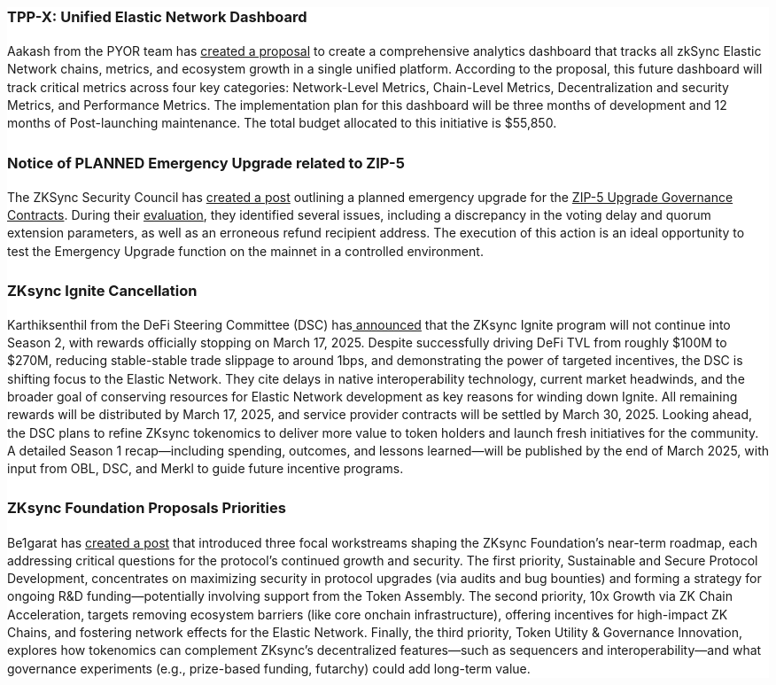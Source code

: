 ### **TPP-X: Unified Elastic Network Dashboard**

Aakash from the PYOR team has [created a proposal](https://forum.zknation.io/t/tpp-x-unified-elastic-network-dashboard/618) to create a comprehensive analytics dashboard that tracks all zkSync Elastic Network chains, metrics, and ecosystem growth in a single unified platform. According to the proposal, this future dashboard will track critical metrics across four key categories: Network-Level Metrics, Chain-Level Metrics, Decentralization and security Metrics, and Performance Metrics. The implementation plan for this dashboard will be three months of development and 12 months of Post-launching maintenance. The total budget allocated to this initiative is $55,850.


### **Notice of PLANNED Emergency Upgrade related to ZIP-5**

The ZKSync Security Council has [created a post](https://forum.zknation.io/t/notice-of-planned-emergency-upgrade-related-to-zip-5/605) outlining a planned emergency upgrade for the [ZIP-5 Upgrade Governance Contracts](https://forum.zknation.io/t/zip-5-upgrade-governance-contracts/487). During their [evaluation](https://forum.zknation.io/t/zip-5-security-council-verification/573?u=manugotsuka), they identified several issues, including a discrepancy in the voting delay and quorum extension parameters, as well as an erroneous refund recipient address. The execution of this action is an ideal opportunity to test the Emergency Upgrade function on the mainnet in a controlled environment.


### **ZKsync Ignite Cancellation**

Karthiksenthil from the DeFi Steering Committee (DSC) has[ announced](https://forum.zknation.io/t/zksync-ignite-cancellation/612) that the ZKsync Ignite program will not continue into Season 2, with rewards officially stopping on March 17, 2025. Despite successfully driving DeFi TVL from roughly $100M to $270M, reducing stable-stable trade slippage to around 1bps, and demonstrating the power of targeted incentives, the DSC is shifting focus to the Elastic Network. They cite delays in native interoperability technology, current market headwinds, and the broader goal of conserving resources for Elastic Network development as key reasons for winding down Ignite. All remaining rewards will be distributed by March 17, 2025, and service provider contracts will be settled by March 30, 2025. Looking ahead, the DSC plans to refine ZKsync tokenomics to deliver more value to token holders and launch fresh initiatives for the community. A detailed Season 1 recap—including spending, outcomes, and lessons learned—will be published by the end of March 2025, with input from OBL, DSC, and Merkl to guide future incentive programs.


### **ZKsync Foundation Proposals Priorities**

Be1garat has [created a post](https://forum.zknation.io/t/zksync-foundation-proposals-priorities/611?u=manugotsuka) that introduced three focal workstreams shaping the ZKsync Foundation’s near-term roadmap, each addressing critical questions for the protocol’s continued growth and security. The first priority, Sustainable and Secure Protocol Development, concentrates on maximizing security in protocol upgrades (via audits and bug bounties) and forming a strategy for ongoing R&D funding—potentially involving support from the Token Assembly. The second priority, 10x Growth via ZK Chain Acceleration, targets removing ecosystem barriers (like core onchain infrastructure), offering incentives for high-impact ZK Chains, and fostering network effects for the Elastic Network. Finally, the third priority, Token Utility & Governance Innovation, explores how tokenomics can complement ZKsync’s decentralized features—such as sequencers and interoperability—and what governance experiments (e.g., prize-based funding, futarchy) could add long-term value.
